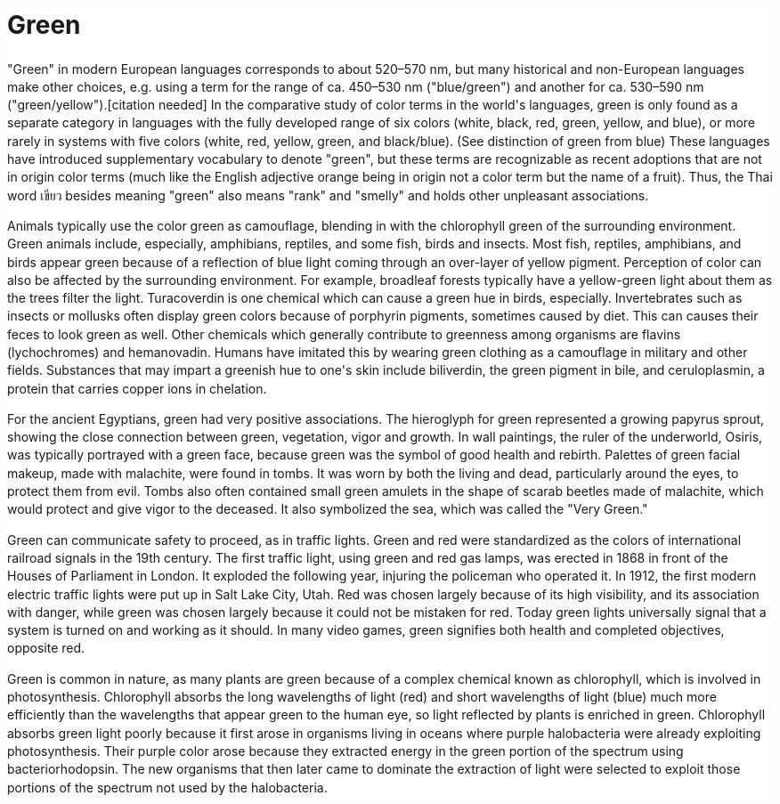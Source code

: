 # Green

"Green" in modern European languages corresponds to about 520–570 nm, but many historical and non-European languages make other choices, e.g. using a term for the range of ca. 450–530 nm ("blue/green") and another for ca. 530–590 nm ("green/yellow").[citation needed] In the comparative study of color terms in the world's languages, green is only found as a separate category in languages with the fully developed range of six colors (white, black, red, green, yellow, and blue), or more rarely in systems with five colors (white, red, yellow, green, and black/blue). (See distinction of green from blue) These languages have introduced supplementary vocabulary to denote "green", but these terms are recognizable as recent adoptions that are not in origin color terms (much like the English adjective orange being in origin not a color term but the name of a fruit). Thus, the Thai word เขียว besides meaning "green" also means "rank" and "smelly" and holds other unpleasant associations.

Animals typically use the color green as camouflage, blending in with the chlorophyll green of the surrounding environment. Green animals include, especially, amphibians, reptiles, and some fish, birds and insects. Most fish, reptiles, amphibians, and birds appear green because of a reflection of blue light coming through an over-layer of yellow pigment. Perception of color can also be affected by the surrounding environment. For example, broadleaf forests typically have a yellow-green light about them as the trees filter the light. Turacoverdin is one chemical which can cause a green hue in birds, especially. Invertebrates such as insects or mollusks often display green colors because of porphyrin pigments, sometimes caused by diet. This can causes their feces to look green as well. Other chemicals which generally contribute to greenness among organisms are flavins (lychochromes) and hemanovadin. Humans have imitated this by wearing green clothing as a camouflage in military and other fields. Substances that may impart a greenish hue to one's skin include biliverdin, the green pigment in bile, and ceruloplasmin, a protein that carries copper ions in chelation.

For the ancient Egyptians, green had very positive associations. The hieroglyph for green represented a growing papyrus sprout, showing the close connection between green, vegetation, vigor and growth. In wall paintings, the ruler of the underworld, Osiris, was typically portrayed with a green face, because green was the symbol of good health and rebirth. Palettes of green facial makeup, made with malachite, were found in tombs. It was worn by both the living and dead, particularly around the eyes, to protect them from evil. Tombs also often contained small green amulets in the shape of scarab beetles made of malachite, which would protect and give vigor to the deceased. It also symbolized the sea, which was called the "Very Green."

Green can communicate safety to proceed, as in traffic lights. Green and red were standardized as the colors of international railroad signals in the 19th century. The first traffic light, using green and red gas lamps, was erected in 1868 in front of the Houses of Parliament in London. It exploded the following year, injuring the policeman who operated it. In 1912, the first modern electric traffic lights were put up in Salt Lake City, Utah. Red was chosen largely because of its high visibility, and its association with danger, while green was chosen largely because it could not be mistaken for red. Today green lights universally signal that a system is turned on and working as it should. In many video games, green signifies both health and completed objectives, opposite red.

Green is common in nature, as many plants are green because of a complex chemical known as chlorophyll, which is involved in photosynthesis. Chlorophyll absorbs the long wavelengths of light (red) and short wavelengths of light (blue) much more efficiently than the wavelengths that appear green to the human eye, so light reflected by plants is enriched in green. Chlorophyll absorbs green light poorly because it first arose in organisms living in oceans where purple halobacteria were already exploiting photosynthesis. Their purple color arose because they extracted energy in the green portion of the spectrum using bacteriorhodopsin. The new organisms that then later came to dominate the extraction of light were selected to exploit those portions of the spectrum not used by the halobacteria.
